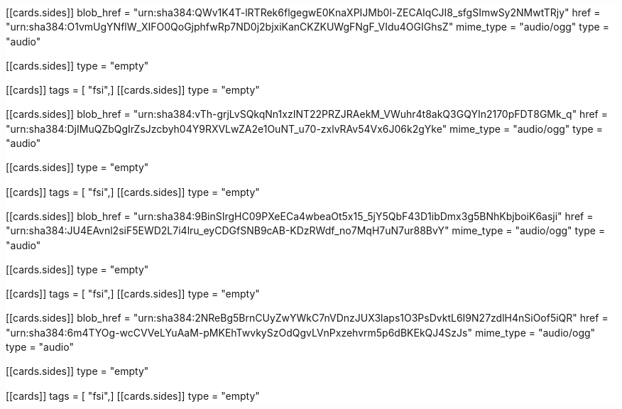 [[cards.sides]]
blob_href = "urn:sha384:QWv1K4T-lRTRek6flgegwE0KnaXPIJMb0l-ZECAIqCJI8_sfgSImwSy2NMwtTRjy"
href = "urn:sha384:O1vmUgYNflW_XIFO0QoGjphfwRp7ND0j2bjxiKanCKZKUWgFNgF_VIdu4OGIGhsZ"
mime_type = "audio/ogg"
type = "audio"

[[cards.sides]]
type = "empty"


[[cards]]
tags = [ "fsi",]
[[cards.sides]]
type = "empty"

[[cards.sides]]
blob_href = "urn:sha384:vTh-grjLvSQkqNn1xzINT22PRZJRAekM_VWuhr4t8akQ3GQYIn2170pFDT8GMk_q"
href = "urn:sha384:DjIMuQZbQgIrZsJzcbyh04Y9RXVLwZA2e1OuNT_u70-zxlvRAv54Vx6J06k2gYke"
mime_type = "audio/ogg"
type = "audio"

[[cards.sides]]
type = "empty"


[[cards]]
tags = [ "fsi",]
[[cards.sides]]
type = "empty"

[[cards.sides]]
blob_href = "urn:sha384:9BinSIrgHC09PXeECa4wbeaOt5x15_5jY5QbF43D1ibDmx3g5BNhKbjboiK6asji"
href = "urn:sha384:JU4EAvnl2siF5EWD2L7i4lru_eyCDGfSNB9cAB-KDzRWdf_no7MqH7uN7ur88BvY"
mime_type = "audio/ogg"
type = "audio"

[[cards.sides]]
type = "empty"


[[cards]]
tags = [ "fsi",]
[[cards.sides]]
type = "empty"

[[cards.sides]]
blob_href = "urn:sha384:2NReBg5BrnCUyZwYWkC7nVDnzJUX3laps1O3PsDvktL6I9N27zdlH4nSiOof5iQR"
href = "urn:sha384:6m4TYOg-wcCVVeLYuAaM-pMKEhTwvkySzOdQgvLVnPxzehvrm5p6dBKEkQJ4SzJs"
mime_type = "audio/ogg"
type = "audio"

[[cards.sides]]
type = "empty"


[[cards]]
tags = [ "fsi",]
[[cards.sides]]
type = "empty"
